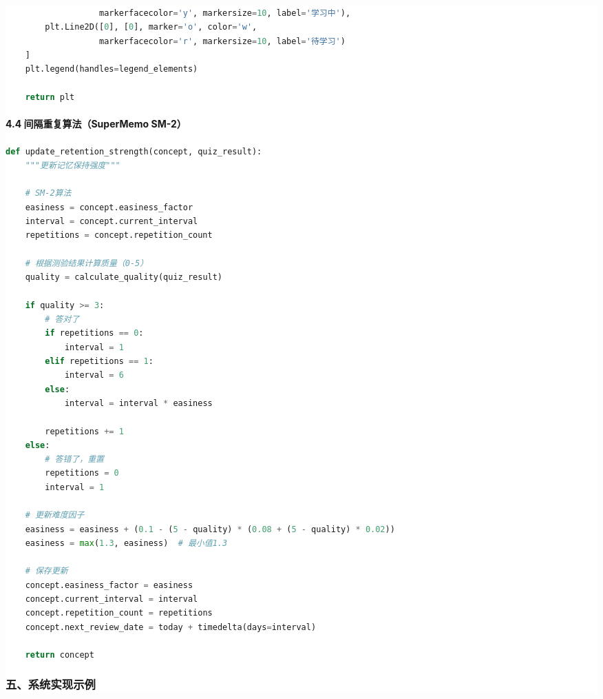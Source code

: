 ```python
                   markerfacecolor='y', markersize=10, label='学习中'),
        plt.Line2D([0], [0], marker='o', color='w', 
                   markerfacecolor='r', markersize=10, label='待学习')
    ]
    plt.legend(handles=legend_elements)
    
    return plt
```

#### 4.4 间隔重复算法（SuperMemo SM-2）

```python
def update_retention_strength(concept, quiz_result):
    """更新记忆保持强度"""
    
    # SM-2算法
    easiness = concept.easiness_factor
    interval = concept.current_interval
    repetitions = concept.repetition_count
    
    # 根据测验结果计算质量（0-5）
    quality = calculate_quality(quiz_result)
    
    if quality >= 3:
        # 答对了
        if repetitions == 0:
            interval = 1
        elif repetitions == 1:
            interval = 6
        else:
            interval = interval * easiness
        
        repetitions += 1
    else:
        # 答错了，重置
        repetitions = 0
        interval = 1
    
    # 更新难度因子
    easiness = easiness + (0.1 - (5 - quality) * (0.08 + (5 - quality) * 0.02))
    easiness = max(1.3, easiness)  # 最小值1.3
    
    # 保存更新
    concept.easiness_factor = easiness
    concept.current_interval = interval
    concept.repetition_count = repetitions
    concept.next_review_date = today + timedelta(days=interval)
    
    return concept
```

### 五、系统实现示例
